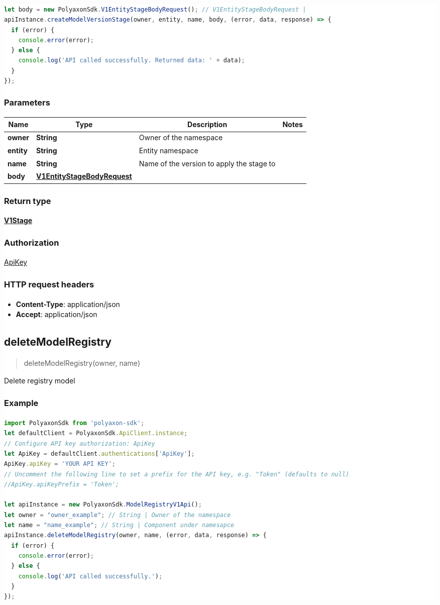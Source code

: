 ```javascript
let body = new PolyaxonSdk.V1EntityStageBodyRequest(); // V1EntityStageBodyRequest | 
apiInstance.createModelVersionStage(owner, entity, name, body, (error, data, response) => {
  if (error) {
    console.error(error);
  } else {
    console.log('API called successfully. Returned data: ' + data);
  }
});
```

### Parameters


Name | Type | Description  | Notes
------------- | ------------- | ------------- | -------------
 **owner** | **String**| Owner of the namespace | 
 **entity** | **String**| Entity namespace | 
 **name** | **String**| Name of the version to apply the stage to | 
 **body** | [**V1EntityStageBodyRequest**](V1EntityStageBodyRequest.md)|  | 

### Return type

[**V1Stage**](V1Stage.md)

### Authorization

[ApiKey](../README.md#ApiKey)

### HTTP request headers

- **Content-Type**: application/json
- **Accept**: application/json


## deleteModelRegistry

> deleteModelRegistry(owner, name)

Delete registry model

### Example

```javascript
import PolyaxonSdk from 'polyaxon-sdk';
let defaultClient = PolyaxonSdk.ApiClient.instance;
// Configure API key authorization: ApiKey
let ApiKey = defaultClient.authentications['ApiKey'];
ApiKey.apiKey = 'YOUR API KEY';
// Uncomment the following line to set a prefix for the API key, e.g. "Token" (defaults to null)
//ApiKey.apiKeyPrefix = 'Token';

let apiInstance = new PolyaxonSdk.ModelRegistryV1Api();
let owner = "owner_example"; // String | Owner of the namespace
let name = "name_example"; // String | Component under namesapce
apiInstance.deleteModelRegistry(owner, name, (error, data, response) => {
  if (error) {
    console.error(error);
  } else {
    console.log('API called successfully.');
  }
});
```
